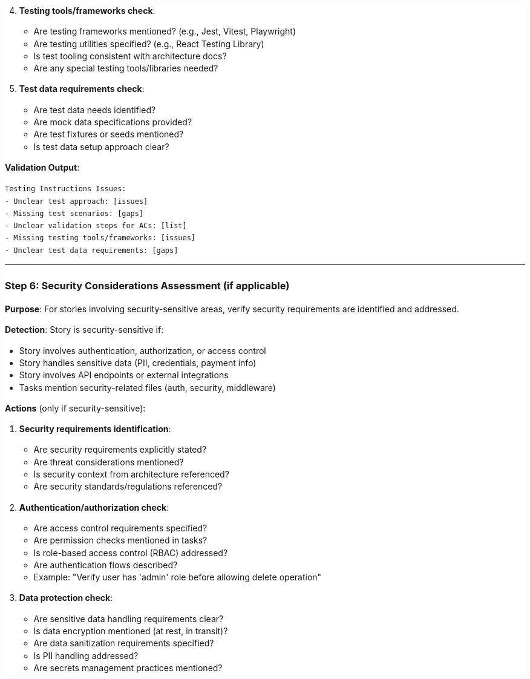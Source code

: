 4. **Testing tools/frameworks check**:
   - Are testing frameworks mentioned? (e.g., Jest, Vitest, Playwright)
   - Are testing utilities specified? (e.g., React Testing Library)
   - Is test tooling consistent with architecture docs?
   - Are any special testing tools/libraries needed?

5. **Test data requirements check**:
   - Are test data needs identified?
   - Are mock data specifications provided?
   - Are test fixtures or seeds mentioned?
   - Is test data setup approach clear?

**Validation Output**:
```
Testing Instructions Issues:
- Unclear test approach: [issues]
- Missing test scenarios: [gaps]
- Unclear validation steps for ACs: [list]
- Missing testing tools/frameworks: [issues]
- Unclear test data requirements: [gaps]
```

---

### Step 6: Security Considerations Assessment (if applicable)

**Purpose**: For stories involving security-sensitive areas, verify security requirements are identified and addressed.

**Detection**: Story is security-sensitive if:
- Story involves authentication, authorization, or access control
- Story handles sensitive data (PII, credentials, payment info)
- Story involves API endpoints or external integrations
- Tasks mention security-related files (auth, security, middleware)

**Actions** (only if security-sensitive):

1. **Security requirements identification**:
   - Are security requirements explicitly stated?
   - Are threat considerations mentioned?
   - Is security context from architecture referenced?
   - Are security standards/regulations referenced?

2. **Authentication/authorization check**:
   - Are access control requirements specified?
   - Are permission checks mentioned in tasks?
   - Is role-based access control (RBAC) addressed?
   - Are authentication flows described?
   - Example: "Verify user has 'admin' role before allowing delete operation"

3. **Data protection check**:
   - Are sensitive data handling requirements clear?
   - Is data encryption mentioned (at rest, in transit)?
   - Are data sanitization requirements specified?
   - Is PII handling addressed?
   - Are secrets management practices mentioned?
